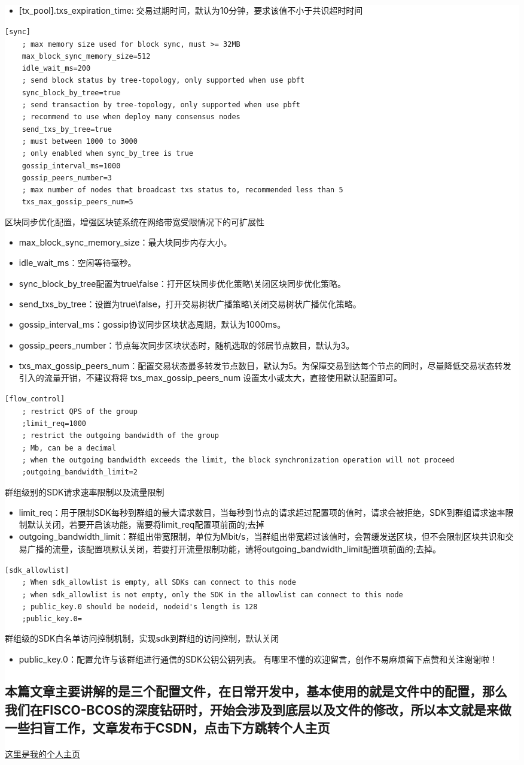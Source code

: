 - [tx_pool].txs_expiration_time: 交易过期时间，默认为10分钟，要求该值不小于共识超时时间

```
[sync]
    ; max memory size used for block sync, must >= 32MB
    max_block_sync_memory_size=512
    idle_wait_ms=200
    ; send block status by tree-topology, only supported when use pbft
    sync_block_by_tree=true
    ; send transaction by tree-topology, only supported when use pbft
    ; recommend to use when deploy many consensus nodes
    send_txs_by_tree=true
    ; must between 1000 to 3000
    ; only enabled when sync_by_tree is true
    gossip_interval_ms=1000
    gossip_peers_number=3
    ; max number of nodes that broadcast txs status to, recommended less than 5
    txs_max_gossip_peers_num=5
```
区块同步优化配置，增强区块链系统在网络带宽受限情况下的可扩展性

- max_block_sync_memory_size：最大块同步内存大小。
- idle_wait_ms：空闲等待毫秒。
- sync_block_by_tree配置为true\false：打开区块同步优化策略\关闭区块同步优化策略。
- send_txs_by_tree：设置为true\false，打开交易树状广播策略\关闭交易树状广播优化策略。
- gossip_interval_ms：gossip协议同步区块状态周期，默认为1000ms。

- gossip_peers_number：节点每次同步区块状态时，随机选取的邻居节点数目，默认为3。

- txs_max_gossip_peers_num：配置交易状态最多转发节点数目，默认为5。为保障交易到达每个节点的同时，尽量降低交易状态转发引入的流量开销，不建议将将 txs_max_gossip_peers_num 设置太小或太大，直接使用默认配置即可。

```
[flow_control]
    ; restrict QPS of the group
    ;limit_req=1000
    ; restrict the outgoing bandwidth of the group
    ; Mb, can be a decimal
    ; when the outgoing bandwidth exceeds the limit, the block synchronization operation will not proceed
    ;outgoing_bandwidth_limit=2
```
群组级别的SDK请求速率限制以及流量限制

- limit_req：用于限制SDK每秒到群组的最大请求数目，当每秒到节点的请求超过配置项的值时，请求会被拒绝，SDK到群组请求速率限制默认关闭，若要开启该功能，需要将limit_req配置项前面的;去掉
- outgoing_bandwidth_limit：群组出带宽限制，单位为Mbit/s，当群组出带宽超过该值时，会暂缓发送区块，但不会限制区块共识和交易广播的流量，该配置项默认关闭，若要打开流量限制功能，请将outgoing_bandwidth_limit配置项前面的;去掉。

```
[sdk_allowlist]
    ; When sdk_allowlist is empty, all SDKs can connect to this node
    ; when sdk_allowlist is not empty, only the SDK in the allowlist can connect to this node
    ; public_key.0 should be nodeid, nodeid's length is 128
    ;public_key.0=
```
群组级的SDK白名单访问控制机制，实现sdk到群组的访问控制，默认关闭

- public_key.0：配置允许与该群组进行通信的SDK公钥公钥列表。
有哪里不懂的欢迎留言，创作不易麻烦留下点赞和关注谢谢啦！

## 本篇文章主要讲解的是三个配置文件，在日常开发中，基本使用的就是文件中的配置，那么我们在FISCO-BCOS的深度钻研时，开始会涉及到底层以及文件的修改，所以本文就是来做一些扫盲工作，文章发布于CSDN，点击下方跳转个人主页 
[这里是我的个人主页](https://blog.csdn.net/qq_57309855?type=blog)
​